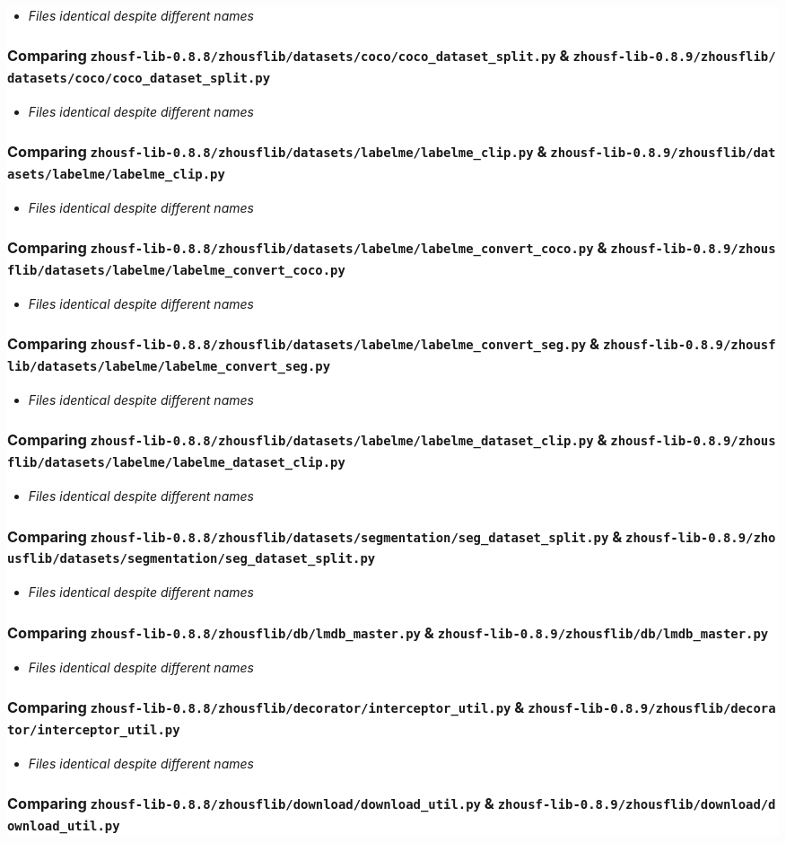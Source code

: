  * *Files identical despite different names*

### Comparing `zhousf-lib-0.8.8/zhousflib/datasets/coco/coco_dataset_split.py` & `zhousf-lib-0.8.9/zhousflib/datasets/coco/coco_dataset_split.py`

 * *Files identical despite different names*

### Comparing `zhousf-lib-0.8.8/zhousflib/datasets/labelme/labelme_clip.py` & `zhousf-lib-0.8.9/zhousflib/datasets/labelme/labelme_clip.py`

 * *Files identical despite different names*

### Comparing `zhousf-lib-0.8.8/zhousflib/datasets/labelme/labelme_convert_coco.py` & `zhousf-lib-0.8.9/zhousflib/datasets/labelme/labelme_convert_coco.py`

 * *Files identical despite different names*

### Comparing `zhousf-lib-0.8.8/zhousflib/datasets/labelme/labelme_convert_seg.py` & `zhousf-lib-0.8.9/zhousflib/datasets/labelme/labelme_convert_seg.py`

 * *Files identical despite different names*

### Comparing `zhousf-lib-0.8.8/zhousflib/datasets/labelme/labelme_dataset_clip.py` & `zhousf-lib-0.8.9/zhousflib/datasets/labelme/labelme_dataset_clip.py`

 * *Files identical despite different names*

### Comparing `zhousf-lib-0.8.8/zhousflib/datasets/segmentation/seg_dataset_split.py` & `zhousf-lib-0.8.9/zhousflib/datasets/segmentation/seg_dataset_split.py`

 * *Files identical despite different names*

### Comparing `zhousf-lib-0.8.8/zhousflib/db/lmdb_master.py` & `zhousf-lib-0.8.9/zhousflib/db/lmdb_master.py`

 * *Files identical despite different names*

### Comparing `zhousf-lib-0.8.8/zhousflib/decorator/interceptor_util.py` & `zhousf-lib-0.8.9/zhousflib/decorator/interceptor_util.py`

 * *Files identical despite different names*

### Comparing `zhousf-lib-0.8.8/zhousflib/download/download_util.py` & `zhousf-lib-0.8.9/zhousflib/download/download_util.py`
